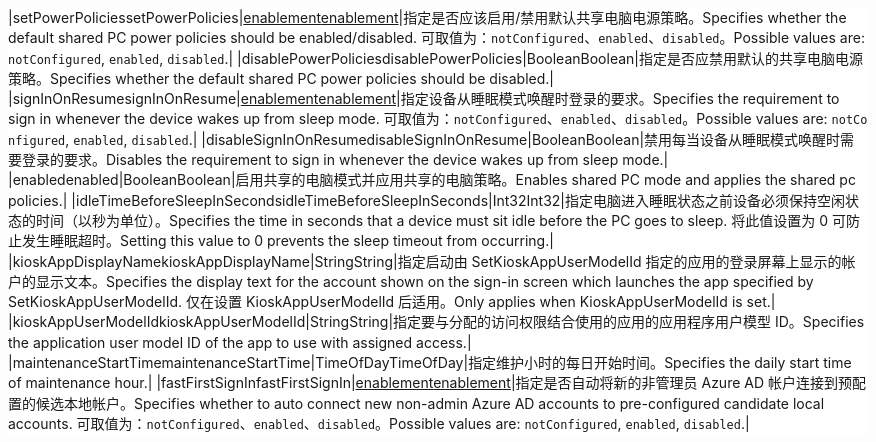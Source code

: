 |<span data-ttu-id="5957e-211">setPowerPolicies</span><span class="sxs-lookup"><span data-stu-id="5957e-211">setPowerPolicies</span></span>|[<span data-ttu-id="5957e-212">enablement</span><span class="sxs-lookup"><span data-stu-id="5957e-212">enablement</span></span>](../resources/intune-shared-enablement.md)|<span data-ttu-id="5957e-213">指定是否应该启用/禁用默认共享电脑电源策略。</span><span class="sxs-lookup"><span data-stu-id="5957e-213">Specifies whether the default shared PC power policies should be enabled/disabled.</span></span> <span data-ttu-id="5957e-214">可取值为：`notConfigured`、`enabled`、`disabled`。</span><span class="sxs-lookup"><span data-stu-id="5957e-214">Possible values are: `notConfigured`, `enabled`, `disabled`.</span></span>|
|<span data-ttu-id="5957e-215">disablePowerPolicies</span><span class="sxs-lookup"><span data-stu-id="5957e-215">disablePowerPolicies</span></span>|<span data-ttu-id="5957e-216">Boolean</span><span class="sxs-lookup"><span data-stu-id="5957e-216">Boolean</span></span>|<span data-ttu-id="5957e-217">指定是否应禁用默认的共享电脑电源策略。</span><span class="sxs-lookup"><span data-stu-id="5957e-217">Specifies whether the default shared PC power policies should be disabled.</span></span>|
|<span data-ttu-id="5957e-218">signInOnResume</span><span class="sxs-lookup"><span data-stu-id="5957e-218">signInOnResume</span></span>|[<span data-ttu-id="5957e-219">enablement</span><span class="sxs-lookup"><span data-stu-id="5957e-219">enablement</span></span>](../resources/intune-shared-enablement.md)|<span data-ttu-id="5957e-220">指定设备从睡眠模式唤醒时登录的要求。</span><span class="sxs-lookup"><span data-stu-id="5957e-220">Specifies the requirement to sign in whenever the device wakes up from sleep mode.</span></span> <span data-ttu-id="5957e-221">可取值为：`notConfigured`、`enabled`、`disabled`。</span><span class="sxs-lookup"><span data-stu-id="5957e-221">Possible values are: `notConfigured`, `enabled`, `disabled`.</span></span>|
|<span data-ttu-id="5957e-222">disableSignInOnResume</span><span class="sxs-lookup"><span data-stu-id="5957e-222">disableSignInOnResume</span></span>|<span data-ttu-id="5957e-223">Boolean</span><span class="sxs-lookup"><span data-stu-id="5957e-223">Boolean</span></span>|<span data-ttu-id="5957e-224">禁用每当设备从睡眠模式唤醒时需要登录的要求。</span><span class="sxs-lookup"><span data-stu-id="5957e-224">Disables the requirement to sign in whenever the device wakes up from sleep mode.</span></span>|
|<span data-ttu-id="5957e-225">enabled</span><span class="sxs-lookup"><span data-stu-id="5957e-225">enabled</span></span>|<span data-ttu-id="5957e-226">Boolean</span><span class="sxs-lookup"><span data-stu-id="5957e-226">Boolean</span></span>|<span data-ttu-id="5957e-227">启用共享的电脑模式并应用共享的电脑策略。</span><span class="sxs-lookup"><span data-stu-id="5957e-227">Enables shared PC mode and applies the shared pc policies.</span></span>|
|<span data-ttu-id="5957e-228">idleTimeBeforeSleepInSeconds</span><span class="sxs-lookup"><span data-stu-id="5957e-228">idleTimeBeforeSleepInSeconds</span></span>|<span data-ttu-id="5957e-229">Int32</span><span class="sxs-lookup"><span data-stu-id="5957e-229">Int32</span></span>|<span data-ttu-id="5957e-230">指定电脑进入睡眠状态之前设备必须保持空闲状态的时间（以秒为单位）。</span><span class="sxs-lookup"><span data-stu-id="5957e-230">Specifies the time in seconds that a device must sit idle before the PC goes to sleep.</span></span> <span data-ttu-id="5957e-231">将此值设置为 0 可防止发生睡眠超时。</span><span class="sxs-lookup"><span data-stu-id="5957e-231">Setting this value to 0 prevents the sleep timeout from occurring.</span></span>|
|<span data-ttu-id="5957e-232">kioskAppDisplayName</span><span class="sxs-lookup"><span data-stu-id="5957e-232">kioskAppDisplayName</span></span>|<span data-ttu-id="5957e-233">String</span><span class="sxs-lookup"><span data-stu-id="5957e-233">String</span></span>|<span data-ttu-id="5957e-234">指定启动由 SetKioskAppUserModelId 指定的应用的登录屏幕上显示的帐户的显示文本。</span><span class="sxs-lookup"><span data-stu-id="5957e-234">Specifies the display text for the account shown on the sign-in screen which launches the app specified by SetKioskAppUserModelId.</span></span> <span data-ttu-id="5957e-235">仅在设置 KioskAppUserModelId 后适用。</span><span class="sxs-lookup"><span data-stu-id="5957e-235">Only applies when KioskAppUserModelId is set.</span></span>|
|<span data-ttu-id="5957e-236">kioskAppUserModelId</span><span class="sxs-lookup"><span data-stu-id="5957e-236">kioskAppUserModelId</span></span>|<span data-ttu-id="5957e-237">String</span><span class="sxs-lookup"><span data-stu-id="5957e-237">String</span></span>|<span data-ttu-id="5957e-238">指定要与分配的访问权限结合使用的应用的应用程序用户模型 ID。</span><span class="sxs-lookup"><span data-stu-id="5957e-238">Specifies the application user model ID of the app to use with assigned access.</span></span>|
|<span data-ttu-id="5957e-239">maintenanceStartTime</span><span class="sxs-lookup"><span data-stu-id="5957e-239">maintenanceStartTime</span></span>|<span data-ttu-id="5957e-240">TimeOfDay</span><span class="sxs-lookup"><span data-stu-id="5957e-240">TimeOfDay</span></span>|<span data-ttu-id="5957e-241">指定维护小时的每日开始时间。</span><span class="sxs-lookup"><span data-stu-id="5957e-241">Specifies the daily start time of maintenance hour.</span></span>|
|<span data-ttu-id="5957e-242">fastFirstSignIn</span><span class="sxs-lookup"><span data-stu-id="5957e-242">fastFirstSignIn</span></span>|[<span data-ttu-id="5957e-243">enablement</span><span class="sxs-lookup"><span data-stu-id="5957e-243">enablement</span></span>](../resources/intune-shared-enablement.md)|<span data-ttu-id="5957e-244">指定是否自动将新的非管理员 Azure AD 帐户连接到预配置的候选本地帐户。</span><span class="sxs-lookup"><span data-stu-id="5957e-244">Specifies whether to auto connect new non-admin Azure AD accounts to pre-configured candidate local accounts.</span></span> <span data-ttu-id="5957e-245">可取值为：`notConfigured`、`enabled`、`disabled`。</span><span class="sxs-lookup"><span data-stu-id="5957e-245">Possible values are: `notConfigured`, `enabled`, `disabled`.</span></span>|


